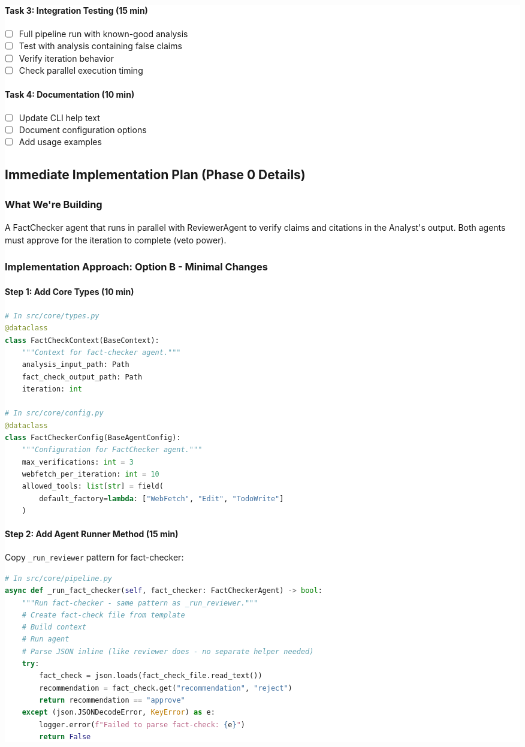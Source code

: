 #### Task 3: Integration Testing (15 min)

- [ ] Full pipeline run with known-good analysis
- [ ] Test with analysis containing false claims
- [ ] Verify iteration behavior
- [ ] Check parallel execution timing

#### Task 4: Documentation (10 min)

- [ ] Update CLI help text
- [ ] Document configuration options
- [ ] Add usage examples

## Immediate Implementation Plan (Phase 0 Details)

### What We're Building

A FactChecker agent that runs in parallel with ReviewerAgent to verify claims and citations in the Analyst's output. Both agents must approve for the iteration to complete (veto power).

### Implementation Approach: Option B - Minimal Changes

#### Step 1: Add Core Types (10 min)

```python
# In src/core/types.py
@dataclass
class FactCheckContext(BaseContext):
    """Context for fact-checker agent."""
    analysis_input_path: Path
    fact_check_output_path: Path
    iteration: int

# In src/core/config.py
@dataclass
class FactCheckerConfig(BaseAgentConfig):
    """Configuration for FactChecker agent."""
    max_verifications: int = 3
    webfetch_per_iteration: int = 10
    allowed_tools: list[str] = field(
        default_factory=lambda: ["WebFetch", "Edit", "TodoWrite"]
    )
```

#### Step 2: Add Agent Runner Method (15 min)

Copy `_run_reviewer` pattern for fact-checker:

```python
# In src/core/pipeline.py
async def _run_fact_checker(self, fact_checker: FactCheckerAgent) -> bool:
    """Run fact-checker - same pattern as _run_reviewer."""
    # Create fact-check file from template
    # Build context
    # Run agent
    # Parse JSON inline (like reviewer does - no separate helper needed)
    try:
        fact_check = json.loads(fact_check_file.read_text())
        recommendation = fact_check.get("recommendation", "reject")
        return recommendation == "approve"
    except (json.JSONDecodeError, KeyError) as e:
        logger.error(f"Failed to parse fact-check: {e}")
        return False
```
